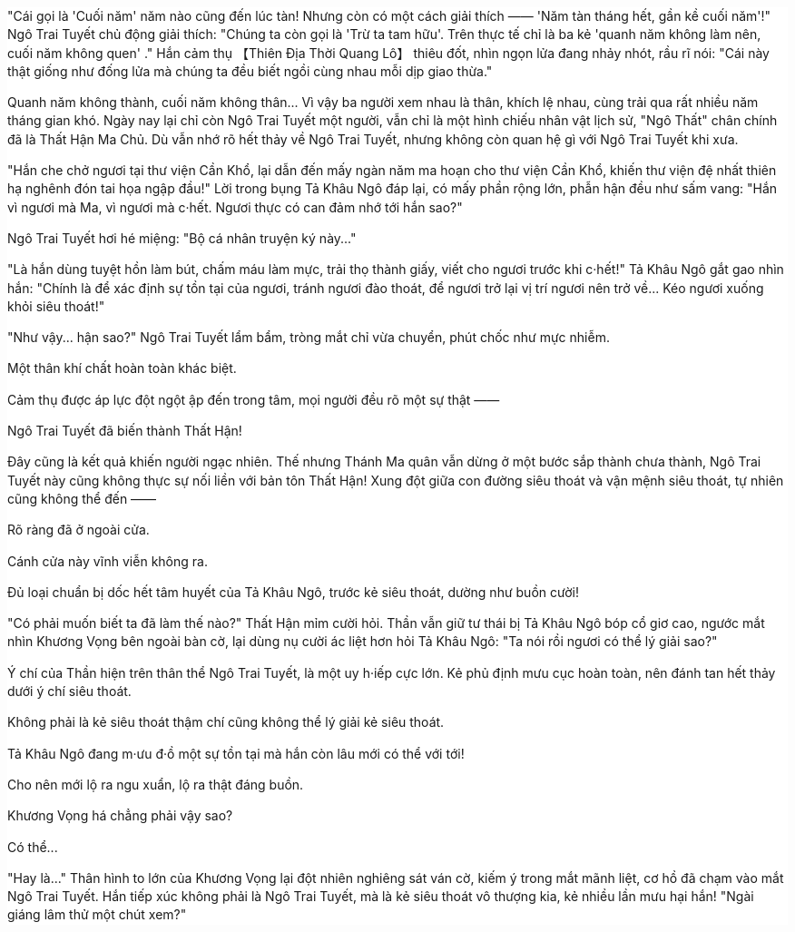 "Cái gọi là 'Cuối năm' năm nào cũng đến lúc tàn! Nhưng còn có một cách giải thích —— 'Năm tàn tháng hết, gần kề cuối năm'!" Ngô Trai Tuyết chủ động giải thích: "Chúng ta còn gọi là 'Trừ ta tam hữu'. Trên thực tế chỉ là ba kẻ 'quanh năm không làm nên, cuối năm không quen' ." Hắn cảm thụ 【Thiên Địa Thời Quang Lô】 thiêu đốt, nhìn ngọn lửa đang nhảy nhót, rầu rĩ nói: "Cái này thật giống như đống lửa mà chúng ta đều biết ngồi cùng nhau mỗi dịp giao thừa."

Quanh năm không thành, cuối năm không thân... Vì vậy ba người xem nhau là thân, khích lệ nhau, cùng trải qua rất nhiều năm tháng gian khó. Ngày nay lại chỉ còn Ngô Trai Tuyết một người, vẫn chỉ là một hình chiếu nhân vật lịch sử, "Ngô Thất" chân chính đã là Thất Hận Ma Chủ. Dù vẫn nhớ rõ hết thảy về Ngô Trai Tuyết, nhưng không còn quan hệ gì với Ngô Trai Tuyết khi xưa.

"Hắn che chở ngươi tại thư viện Cần Khổ, lại dẫn đến mấy ngàn năm ma hoạn cho thư viện Cần Khổ, khiến thư viện đệ nhất thiên hạ nghênh đón tai họa ngập đầu!" Lời trong bụng Tả Khâu Ngô đáp lại, có mấy phần rộng lớn, phẫn hận đều như sấm vang: "Hắn vì ngươi mà Ma, vì ngươi mà c·hết. Ngươi thực có can đảm nhớ tới hắn sao?"

Ngô Trai Tuyết hơi hé miệng: "Bộ cá nhân truyện ký này..."

"Là hắn dùng tuyệt hồn làm bút, chấm máu làm mực, trải thọ thành giấy, viết cho ngươi trước khi c·hết!" Tả Khâu Ngô gắt gao nhìn hắn: "Chính là để xác định sự tồn tại của ngươi, tránh ngươi đào thoát, để ngươi trở lại vị trí ngươi nên trở về... Kéo ngươi xuống khỏi siêu thoát!"

"Như vậy... hận sao?" Ngô Trai Tuyết lẩm bẩm, tròng mắt chỉ vừa chuyển, phút chốc như mực nhiễm.

Một thân khí chất hoàn toàn khác biệt.

Cảm thụ được áp lực đột ngột ập đến trong tâm, mọi người đều rõ một sự thật ——

Ngô Trai Tuyết đã biến thành Thất Hận!

Đây cũng là kết quả khiến người ngạc nhiên. Thế nhưng Thánh Ma quân vẫn dừng ở một bước sắp thành chưa thành, Ngô Trai Tuyết này cũng không thực sự nối liền với bản tôn Thất Hận! Xung đột giữa con đường siêu thoát và vận mệnh siêu thoát, tự nhiên cũng không thể đến ——

Rõ ràng đã ở ngoài cửa.

Cánh cửa này vĩnh viễn không ra.

Đủ loại chuẩn bị dốc hết tâm huyết của Tả Khâu Ngô, trước kẻ siêu thoát, dường như buồn cười!

"Có phải muốn biết ta đã làm thế nào?" Thất Hận mỉm cười hỏi. Thần vẫn giữ tư thái bị Tả Khâu Ngô bóp cổ giơ cao, ngước mắt nhìn Khương Vọng bên ngoài bàn cờ, lại dùng nụ cười ác liệt hơn hỏi Tả Khâu Ngô: "Ta nói rồi ngươi có thể lý giải sao?"

Ý chí của Thần hiện trên thân thể Ngô Trai Tuyết, là một uy h·iếp cực lớn. Kẻ phủ định mưu cục hoàn toàn, nên đánh tan hết thảy dưới ý chí siêu thoát.

Không phải là kẻ siêu thoát thậm chí cũng không thể lý giải kẻ siêu thoát.

Tả Khâu Ngô đang m·ưu đ·ồ một sự tồn tại mà hắn còn lâu mới có thể với tới!

Cho nên mới lộ ra ngu xuẩn, lộ ra thật đáng buồn.

Khương Vọng há chẳng phải vậy sao?

Có thể...

"Hay là..." Thân hình to lớn của Khương Vọng lại đột nhiên nghiêng sát ván cờ, kiếm ý trong mắt mãnh liệt, cơ hồ đã chạm vào mắt Ngô Trai Tuyết. Hắn tiếp xúc không phải là Ngô Trai Tuyết, mà là kẻ siêu thoát vô thượng kia, kẻ nhiều lần mưu hại hắn! "Ngài giáng lâm thử một chút xem?"
